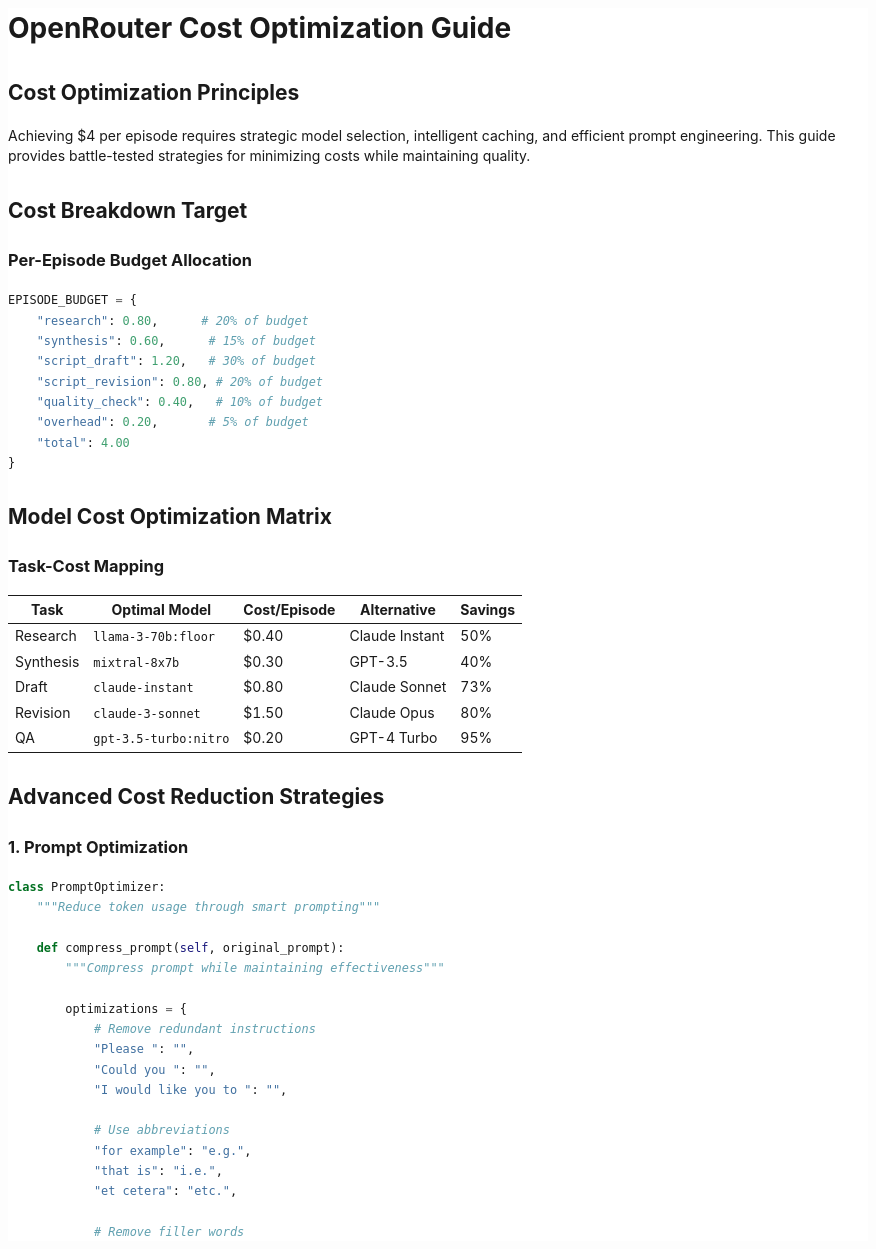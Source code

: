 # OpenRouter Cost Optimization Guide

## Cost Optimization Principles

Achieving $4 per episode requires strategic model selection, intelligent caching, and efficient prompt engineering. This guide provides battle-tested strategies for minimizing costs while maintaining quality.

## Cost Breakdown Target

### Per-Episode Budget Allocation
```python
EPISODE_BUDGET = {
    "research": 0.80,      # 20% of budget
    "synthesis": 0.60,      # 15% of budget  
    "script_draft": 1.20,   # 30% of budget
    "script_revision": 0.80, # 20% of budget
    "quality_check": 0.40,   # 10% of budget
    "overhead": 0.20,       # 5% of budget
    "total": 4.00
}
```

## Model Cost Optimization Matrix

### Task-Cost Mapping
| Task | Optimal Model | Cost/Episode | Alternative | Savings |
|------|--------------|--------------|-------------|---------|
| Research | `llama-3-70b:floor` | $0.40 | Claude Instant | 50% |
| Synthesis | `mixtral-8x7b` | $0.30 | GPT-3.5 | 40% |
| Draft | `claude-instant` | $0.80 | Claude Sonnet | 73% |
| Revision | `claude-3-sonnet` | $1.50 | Claude Opus | 80% |
| QA | `gpt-3.5-turbo:nitro` | $0.20 | GPT-4 Turbo | 95% |

## Advanced Cost Reduction Strategies

### 1. Prompt Optimization
```python
class PromptOptimizer:
    """Reduce token usage through smart prompting"""
    
    def compress_prompt(self, original_prompt):
        """Compress prompt while maintaining effectiveness"""
        
        optimizations = {
            # Remove redundant instructions
            "Please ": "",
            "Could you ": "",
            "I would like you to ": "",
            
            # Use abbreviations
            "for example": "e.g.",
            "that is": "i.e.",
            "et cetera": "etc.",
            
            # Remove filler words
```